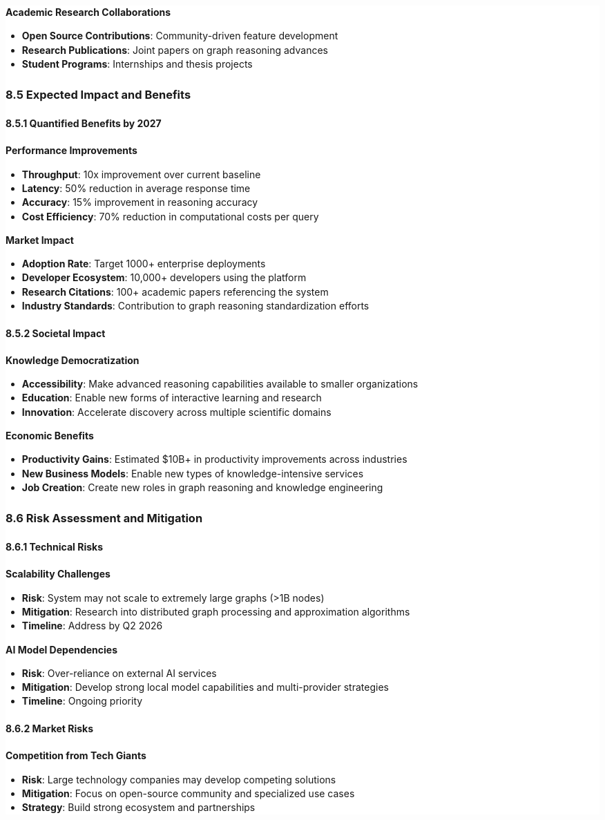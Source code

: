 **Academic Research Collaborations**
- **Open Source Contributions**: Community-driven feature development
- **Research Publications**: Joint papers on graph reasoning advances
- **Student Programs**: Internships and thesis projects

### 8.5 Expected Impact and Benefits

#### 8.5.1 Quantified Benefits by 2027

**Performance Improvements**
- **Throughput**: 10x improvement over current baseline
- **Latency**: 50% reduction in average response time
- **Accuracy**: 15% improvement in reasoning accuracy
- **Cost Efficiency**: 70% reduction in computational costs per query

**Market Impact**
- **Adoption Rate**: Target 1000+ enterprise deployments
- **Developer Ecosystem**: 10,000+ developers using the platform
- **Research Citations**: 100+ academic papers referencing the system
- **Industry Standards**: Contribution to graph reasoning standardization efforts

#### 8.5.2 Societal Impact

**Knowledge Democratization**
- **Accessibility**: Make advanced reasoning capabilities available to smaller organizations
- **Education**: Enable new forms of interactive learning and research
- **Innovation**: Accelerate discovery across multiple scientific domains

**Economic Benefits**
- **Productivity Gains**: Estimated $10B+ in productivity improvements across industries
- **New Business Models**: Enable new types of knowledge-intensive services
- **Job Creation**: Create new roles in graph reasoning and knowledge engineering

### 8.6 Risk Assessment and Mitigation

#### 8.6.1 Technical Risks

**Scalability Challenges**
- **Risk**: System may not scale to extremely large graphs (>1B nodes)
- **Mitigation**: Research into distributed graph processing and approximation algorithms
- **Timeline**: Address by Q2 2026

**AI Model Dependencies**
- **Risk**: Over-reliance on external AI services
- **Mitigation**: Develop strong local model capabilities and multi-provider strategies
- **Timeline**: Ongoing priority

#### 8.6.2 Market Risks

**Competition from Tech Giants**
- **Risk**: Large technology companies may develop competing solutions
- **Mitigation**: Focus on open-source community and specialized use cases
- **Strategy**: Build strong ecosystem and partnerships
